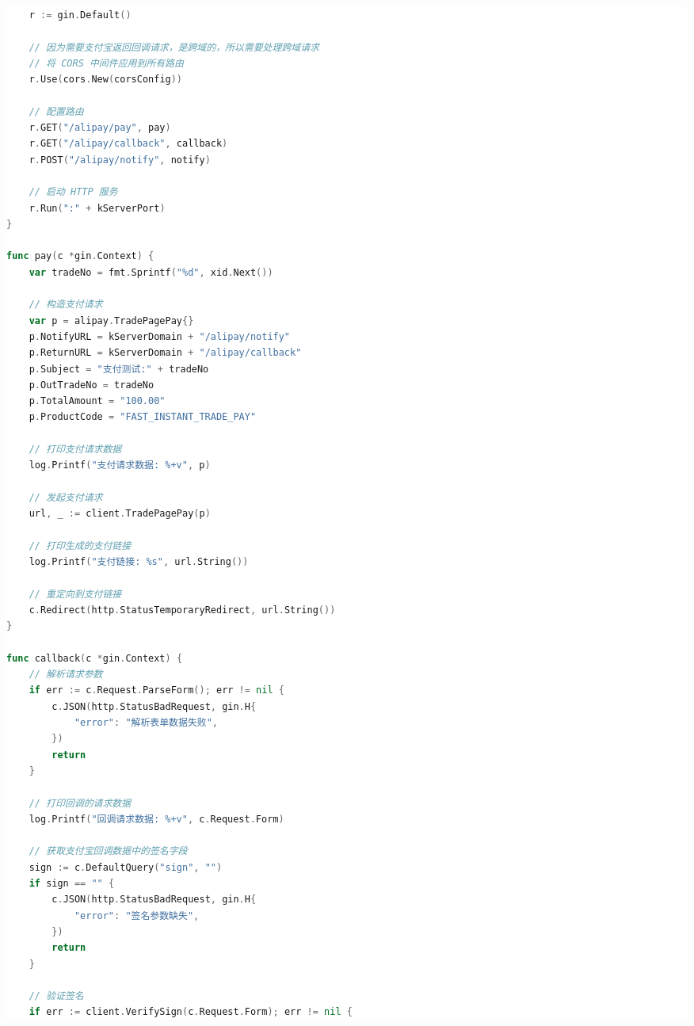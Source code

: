 ```go
	r := gin.Default()

	// 因为需要支付宝返回回调请求，是跨域的，所以需要处理跨域请求
	// 将 CORS 中间件应用到所有路由
	r.Use(cors.New(corsConfig))

	// 配置路由
	r.GET("/alipay/pay", pay)
	r.GET("/alipay/callback", callback)
	r.POST("/alipay/notify", notify)

	// 启动 HTTP 服务
	r.Run(":" + kServerPort)
}

func pay(c *gin.Context) {
	var tradeNo = fmt.Sprintf("%d", xid.Next())

	// 构造支付请求
	var p = alipay.TradePagePay{}
	p.NotifyURL = kServerDomain + "/alipay/notify"
	p.ReturnURL = kServerDomain + "/alipay/callback"
	p.Subject = "支付测试:" + tradeNo
	p.OutTradeNo = tradeNo
	p.TotalAmount = "100.00"
	p.ProductCode = "FAST_INSTANT_TRADE_PAY"

	// 打印支付请求数据
	log.Printf("支付请求数据: %+v", p)

	// 发起支付请求
	url, _ := client.TradePagePay(p)

	// 打印生成的支付链接
	log.Printf("支付链接: %s", url.String())

	// 重定向到支付链接
	c.Redirect(http.StatusTemporaryRedirect, url.String())
}

func callback(c *gin.Context) {
	// 解析请求参数
	if err := c.Request.ParseForm(); err != nil {
		c.JSON(http.StatusBadRequest, gin.H{
			"error": "解析表单数据失败",
		})
		return
	}

	// 打印回调的请求数据
	log.Printf("回调请求数据: %+v", c.Request.Form)

	// 获取支付宝回调数据中的签名字段
	sign := c.DefaultQuery("sign", "")
	if sign == "" {
		c.JSON(http.StatusBadRequest, gin.H{
			"error": "签名参数缺失",
		})
		return
	}

	// 验证签名
	if err := client.VerifySign(c.Request.Form); err != nil {
```